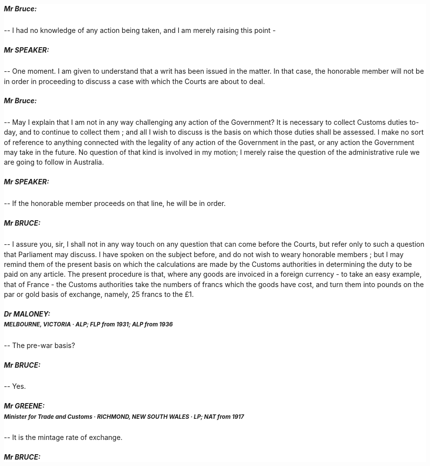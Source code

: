 ##### Mr Bruce:

-- I had no knowledge of any action being taken, and I am merely raising this point - 

##### Mr SPEAKER:

-- One moment. I am given to understand that a writ has been issued in the matter. In that case, the honorable member will not be in order in proceeding to discuss a case with which the Courts are about to deal. 

##### Mr Bruce:

-- May I explain that I am not in any way challenging any action of the Government? It is necessary to collect Customs duties to-day, and to continue to collect them ; and all I wish to discuss is the basis on which those duties shall be assessed. I make no sort of reference to anything connected with the legality of any action of the Government in the past, or any action the Government may take in the future. No question of that kind is involved in my motion; I merely raise the question of the administrative rule we are going to follow in Australia. 

##### Mr SPEAKER:

-- If the honorable member proceeds on that line, he will be in order. 

##### Mr BRUCE:

-- I assure you, sir, I shall not in any way touch on any question that can come before the Courts, but refer only to such a question that Parliament may discuss. I have spoken on the subject before, and do not wish to weary honorable members ; but I may remind them of the present basis on which the calculations are made by the Customs authorities in determining the duty to be paid on any article. The present procedure is that, where any goods are invoiced in a foreign currency - to take an easy example, that of France - the Customs authorities take the numbers of francs which the goods have cost, and turn them into pounds on the par or gold basis of exchange, namely, 25 francs to the £1. 

##### Dr MALONEY:<br><small class="text-muted">MELBOURNE, VICTORIA &middot; ALP; FLP from 1931; ALP from 1936</small>

-- The pre-war basis? 

##### Mr BRUCE:

-- Yes. 

##### Mr GREENE:<br><small class="text-muted">Minister for Trade and Customs &middot; RICHMOND, NEW SOUTH WALES &middot; LP; NAT from 1917</small>

-- It is the mintage rate of exchange. 

##### Mr BRUCE:
